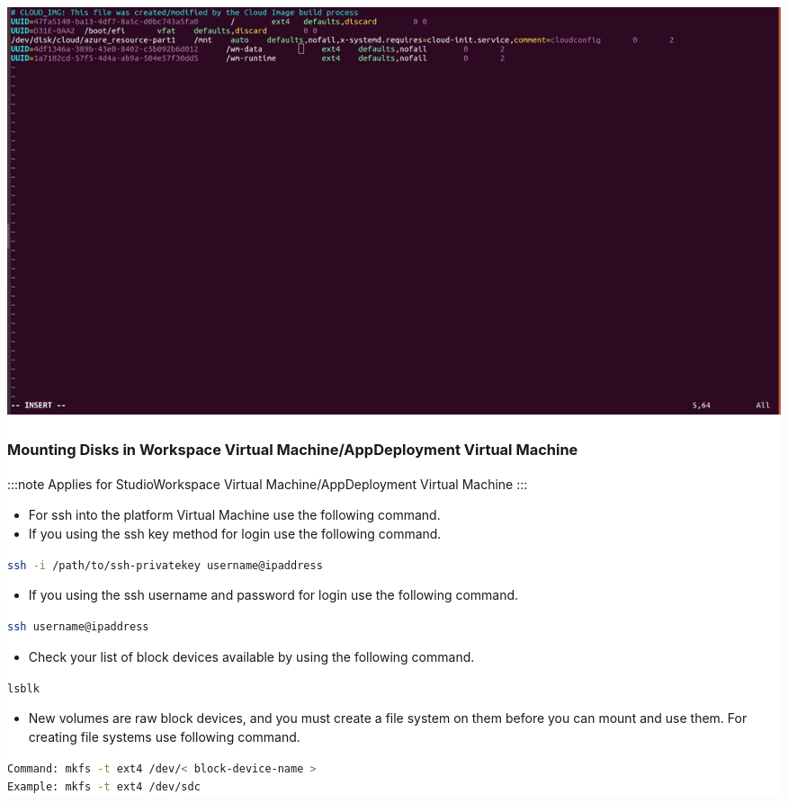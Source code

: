 [![fstab](/learn/assets/wme-setup/wme-setup-in-azure/vm-fstab.png)](/learn/assets/wme-setup/wme-setup-in-azure/vm-fstab.png)

### Mounting Disks in Workspace Virtual Machine/AppDeployment Virtual Machine

:::note
Applies for StudioWorkspace Virtual Machine/AppDeployment Virtual Machine
:::

- For ssh into the platform Virtual Machine use the following command.
- If you using the ssh key method for login use the following command.

```bash
ssh -i /path/to/ssh-privatekey username@ipaddress
```

- If you using the ssh username and password for login use the following command.

```bash
ssh username@ipaddress
```

- Check your list of block devices available by using the following command.

```bash
lsblk
```

- New volumes are raw block devices, and you must create a file system on them before you can mount and use them. For creating file systems use following command.

```bash
Command: mkfs -t ext4 /dev/< block-device-name >
Example: mkfs -t ext4 /dev/sdc
```
